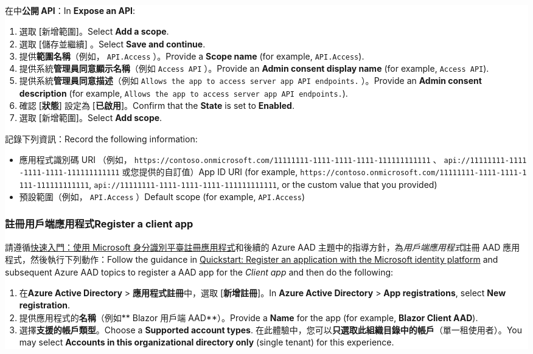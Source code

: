 <span data-ttu-id="e3964-122">在中**公開 API**：</span><span class="sxs-lookup"><span data-stu-id="e3964-122">In **Expose an API**:</span></span>

1. <span data-ttu-id="e3964-123">選取 [新增範圍]。</span><span class="sxs-lookup"><span data-stu-id="e3964-123">Select **Add a scope**.</span></span>
1. <span data-ttu-id="e3964-124">選取 [儲存並繼續]  。</span><span class="sxs-lookup"><span data-stu-id="e3964-124">Select **Save and continue**.</span></span>
1. <span data-ttu-id="e3964-125">提供**範圍名稱**（例如， `API.Access` ）。</span><span class="sxs-lookup"><span data-stu-id="e3964-125">Provide a **Scope name** (for example, `API.Access`).</span></span>
1. <span data-ttu-id="e3964-126">提供系統**管理員同意顯示名稱**（例如 `Access API` ）。</span><span class="sxs-lookup"><span data-stu-id="e3964-126">Provide an **Admin consent display name** (for example, `Access API`).</span></span>
1. <span data-ttu-id="e3964-127">提供系統**管理員同意描述**（例如 `Allows the app to access server app API endpoints.` ）。</span><span class="sxs-lookup"><span data-stu-id="e3964-127">Provide an **Admin consent description** (for example, `Allows the app to access server app API endpoints.`).</span></span>
1. <span data-ttu-id="e3964-128">確認 [**狀態**] 設定為 [**已啟用**]。</span><span class="sxs-lookup"><span data-stu-id="e3964-128">Confirm that the **State** is set to **Enabled**.</span></span>
1. <span data-ttu-id="e3964-129">選取 [新增範圍]。</span><span class="sxs-lookup"><span data-stu-id="e3964-129">Select **Add scope**.</span></span>

<span data-ttu-id="e3964-130">記錄下列資訊：</span><span class="sxs-lookup"><span data-stu-id="e3964-130">Record the following information:</span></span>

* <span data-ttu-id="e3964-131">應用程式識別碼 URI （例如， `https://contoso.onmicrosoft.com/11111111-1111-1111-1111-111111111111` 、 `api://11111111-1111-1111-1111-111111111111` 或您提供的自訂值）</span><span class="sxs-lookup"><span data-stu-id="e3964-131">App ID URI (for example, `https://contoso.onmicrosoft.com/11111111-1111-1111-1111-111111111111`, `api://11111111-1111-1111-1111-111111111111`, or the custom value that you provided)</span></span>
* <span data-ttu-id="e3964-132">預設範圍（例如， `API.Access` ）</span><span class="sxs-lookup"><span data-stu-id="e3964-132">Default scope (for example, `API.Access`)</span></span>

### <a name="register-a-client-app"></a><span data-ttu-id="e3964-133">註冊用戶端應用程式</span><span class="sxs-lookup"><span data-stu-id="e3964-133">Register a client app</span></span>

<span data-ttu-id="e3964-134">請遵循[快速入門：使用 Microsoft 身分識別平臺註冊應用程式](/azure/active-directory/develop/quickstart-register-app)和後續的 Azure AAD 主題中的指導方針，為*用戶端應用程式*註冊 AAD 應用程式，然後執行下列動作：</span><span class="sxs-lookup"><span data-stu-id="e3964-134">Follow the guidance in [Quickstart: Register an application with the Microsoft identity platform](/azure/active-directory/develop/quickstart-register-app) and subsequent Azure AAD topics to register a AAD app for the *Client app* and then do the following:</span></span>

1. <span data-ttu-id="e3964-135">在**Azure Active Directory**  >  **應用程式註冊**中，選取 [**新增註冊**]。</span><span class="sxs-lookup"><span data-stu-id="e3964-135">In **Azure Active Directory** > **App registrations**, select **New registration**.</span></span>
1. <span data-ttu-id="e3964-136">提供應用程式的**名稱**（例如\*\* Blazor 用戶端 AAD\*\*）。</span><span class="sxs-lookup"><span data-stu-id="e3964-136">Provide a **Name** for the app (for example, **Blazor Client AAD**).</span></span>
1. <span data-ttu-id="e3964-137">選擇**支援的帳戶類型**。</span><span class="sxs-lookup"><span data-stu-id="e3964-137">Choose a **Supported account types**.</span></span> <span data-ttu-id="e3964-138">在此體驗中，您可以**只選取此組織目錄中的帳戶**（單一租使用者）。</span><span class="sxs-lookup"><span data-stu-id="e3964-138">You may select **Accounts in this organizational directory only** (single tenant) for this experience.</span></span>